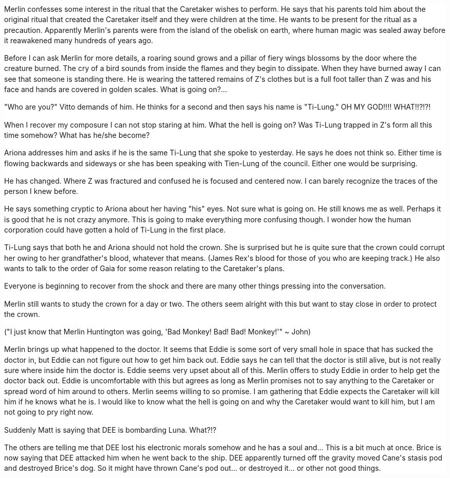 Merlin confesses some interest in the ritual that the Caretaker wishes to perform. He says that his parents told him about the original ritual that created the Caretaker itself and they were children at the time. He wants to be present for the ritual as a precaution. Apparently Merlin's parents were from the island of the obelisk on earth, where human magic was sealed away before it reawakened many hundreds of years ago.

Before I can ask Merlin for more details, a roaring sound grows and a pillar of fiery wings blossoms by the door where the creature burned. The cry of a bird sounds from inside the flames and they begin to dissipate. When they have burned away I can see that someone is standing there. He is wearing the tattered remains of Z's clothes but is a full foot taller than Z was and his face and hands are covered in golden scales. What is going on?...

&quot;Who are you?&quot; Vitto demands of him. He thinks for a second and then says his name is &quot;Ti-Lung.&quot; OH MY GOD!!!! WHAT!!?!?!

When I recover my composure I can not stop staring at him. What the hell is going on? Was Ti-Lung trapped in Z's form all this time somehow? What has he/she become?

Ariona addresses him and asks if he is the same Ti-Lung that she spoke to yesterday. He says he does not think so. Either time is flowing backwards and sideways or she has been speaking with Tien-Lung of the council. Either one would be surprising.

He has changed. Where Z was fractured and confused he is focused and centered now. I can barely recognize the traces of the person I knew before.

He says something cryptic to Ariona about her having &quot;his&quot; eyes. Not sure what is going on. He still knows me as well. Perhaps it is good that he is not crazy anymore. This is going to make everything more confusing though. I wonder how the human corporation could have gotten a hold of Ti-Lung in the first place.

Ti-Lung says that both he and Ariona should not hold the crown. She is surprised but he is quite sure that the crown could corrupt her owing to her grandfather's blood, whatever that means. (James Rex's blood for those of you who are keeping track.) He also wants to talk to the order of Gaia for some reason relating to the Caretaker's plans.

Everyone is beginning to recover from the shock and there are many other things pressing into the conversation.

Merlin still wants to study the crown for a day or two. The others seem alright with this but want to stay close in order to protect the crown.

(&quot;I just know that Merlin Huntington was going, 'Bad Monkey! Bad! Bad! Monkey!'&quot;
~ John)

Merlin brings up what happened to the doctor. It seems that Eddie is some sort of very small hole in space that has sucked the doctor in, but Eddie can not figure out how to get him back out. Eddie says he can tell that the doctor is still alive, but is not really sure where inside him the doctor is. Eddie seems very upset about all of this. Merlin offers to study Eddie in order to help get the doctor back out. Eddie is uncomfortable with this but agrees as long as Merlin promises not to say anything to the Caretaker or spread word of him around to others. Merlin seems willing to so promise. I am gathering that Eddie expects the Caretaker will kill him if he knows what he is. I would like to know what the hell is going on and why the Caretaker would want to kill him, but I am not going to pry right now.

Suddenly Matt is saying that DEE is bombarding Luna. What?!?

The others are telling me that DEE lost his electronic morals somehow and he has a soul and... This is a bit much at once. Brice is now saying that DEE attacked him when he went back to the ship. DEE apparently turned off the gravity moved Cane's stasis pod and destroyed Brice's dog. So it might have thrown Cane's pod out... or destroyed it... or other not good things.
